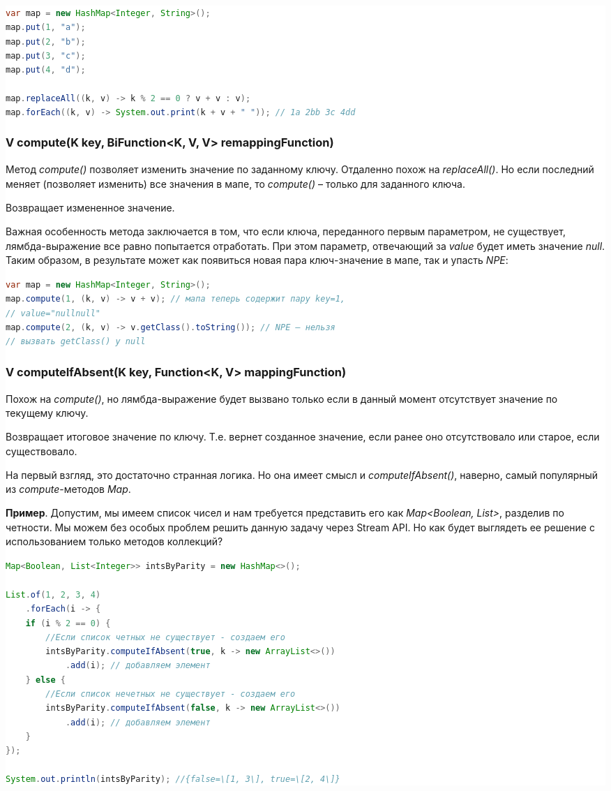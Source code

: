 ```java
var map = new HashMap<Integer, String>();
map.put(1, "a");
map.put(2, "b");
map.put(3, "c");
map.put(4, "d");

map.replaceAll((k, v) -> k % 2 == 0 ? v + v : v);
map.forEach((k, v) -> System.out.print(k + v + " ")); // 1a 2bb 3c 4dd
```

### V compute(K key, BiFunction<K, V, V> remappingFunction)

Метод _compute()_ позволяет изменить значение по заданному ключу. Отдаленно похож на _replaceAll()_. Но если последний меняет (позволяет изменить) все значения в мапе, то _compute()_ – только для заданного ключа.

Возвращает измененное значение.

Важная особенность метода заключается в том, что если ключа, переданного первым параметром, не существует, лямбда-выражение все равно попытается отработать. При этом параметр, отвечающий за _value_ будет иметь значение _null_. Таким образом, в результате может как появиться новая пара ключ-значение в мапе, так и упасть _NPE_:

```java
var map = new HashMap<Integer, String>();
map.compute(1, (k, v) -> v + v); // мапа теперь содержит пару key=1,
// value="nullnull"
map.compute(2, (k, v) -> v.getClass().toString()); // NPE – нельзя
// вызвать getClass() у null
```


### V computeIfAbsent(K key, Function<K, V> mappingFunction)

Похож на _compute()_, но лямбда-выражение будет вызвано только если в данный момент отсутствует значение по текущему ключу.

Возвращает итоговое значение по ключу. Т.е. вернет созданное значение, если ранее оно отсутствовало или старое, если существовало.

На первый взгляд, это достаточно странная логика. Но она имеет смысл и _computeIfAbsent()_, наверно, самый популярный из _compute_\-методов _Map_.

**Пример**. Допустим, мы имеем список чисел и нам требуется представить его как _Map<Boolean, List<Integer>>_, разделив по четности. Мы можем без особых проблем решить данную задачу через Stream API. Но как будет выглядеть ее решение с использованием только методов коллекций?

```java
Map<Boolean, List<Integer>> intsByParity = new HashMap<>();

List.of(1, 2, 3, 4)
    .forEach(i -> {
    if (i % 2 == 0) {
        //Если список четных не существует - создаем его
        intsByParity.computeIfAbsent(true, k -> new ArrayList<>())
            .add(i); // добавляем элемент
    } else {
        //Если список нечетных не существует - создаем его
        intsByParity.computeIfAbsent(false, k -> new ArrayList<>())
            .add(i); // добавляем элемент
    }
});

System.out.println(intsByParity); //{false=\[1, 3\], true=\[2, 4\]}
```
